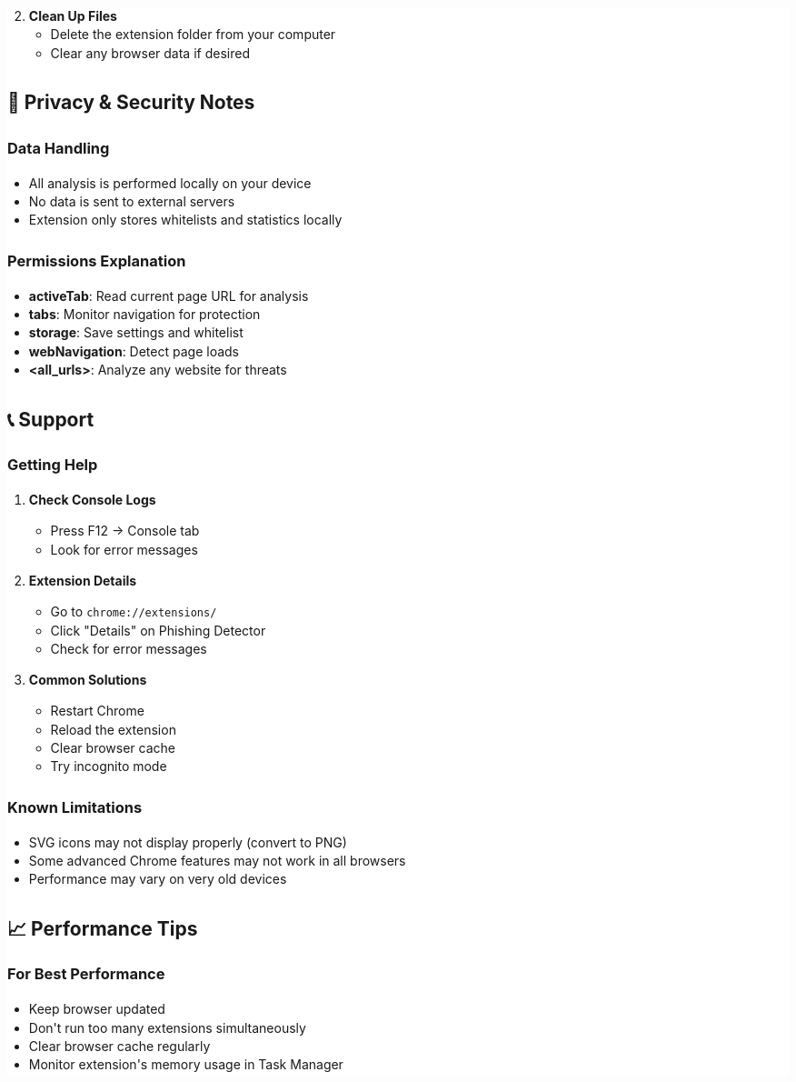 2. **Clean Up Files**
   - Delete the extension folder from your computer
   - Clear any browser data if desired

## 🔐 Privacy & Security Notes

### Data Handling
- All analysis is performed locally on your device
- No data is sent to external servers
- Extension only stores whitelists and statistics locally

### Permissions Explanation
- **activeTab**: Read current page URL for analysis
- **tabs**: Monitor navigation for protection
- **storage**: Save settings and whitelist
- **webNavigation**: Detect page loads
- **<all_urls>**: Analyze any website for threats

## 📞 Support

### Getting Help

1. **Check Console Logs**
   - Press F12 → Console tab
   - Look for error messages

2. **Extension Details**
   - Go to `chrome://extensions/`
   - Click "Details" on Phishing Detector
   - Check for error messages

3. **Common Solutions**
   - Restart Chrome
   - Reload the extension
   - Clear browser cache
   - Try incognito mode

### Known Limitations

- SVG icons may not display properly (convert to PNG)
- Some advanced Chrome features may not work in all browsers
- Performance may vary on very old devices

## 📈 Performance Tips

### For Best Performance
- Keep browser updated
- Don't run too many extensions simultaneously
- Clear browser cache regularly
- Monitor extension's memory usage in Task Manager
